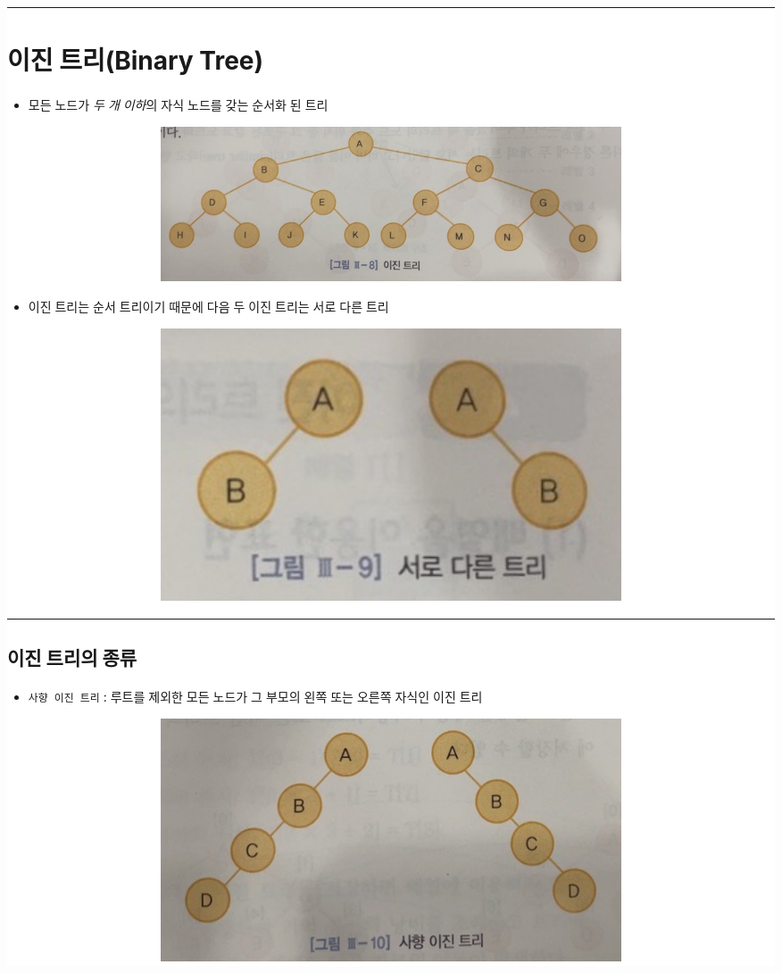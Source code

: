***
# 이진 트리(Binary Tree)
- 모든 노드가 *두 개 이하*의 자식 노드를 갖는 순서화 된 트리
<center><img src="./img/Chapter3/3-8.JPG" width="60%"/></center>

- 이진 트리는 순서 트리이기 때문에 다음 두 이진 트리는 서로 다른 트리
<center><img src="./img/Chapter3/3-9.JPG" width="60%"/></center>

***
## 이진 트리의 종류
- `사향 이진 트리` : 루트를 제외한 모든 노드가 그 부모의 왼쪽 또는 오른쪽 자식인 이진 트리
<center><img src="./img/Chapter3/3-10.JPG" width="60%"/></center>
